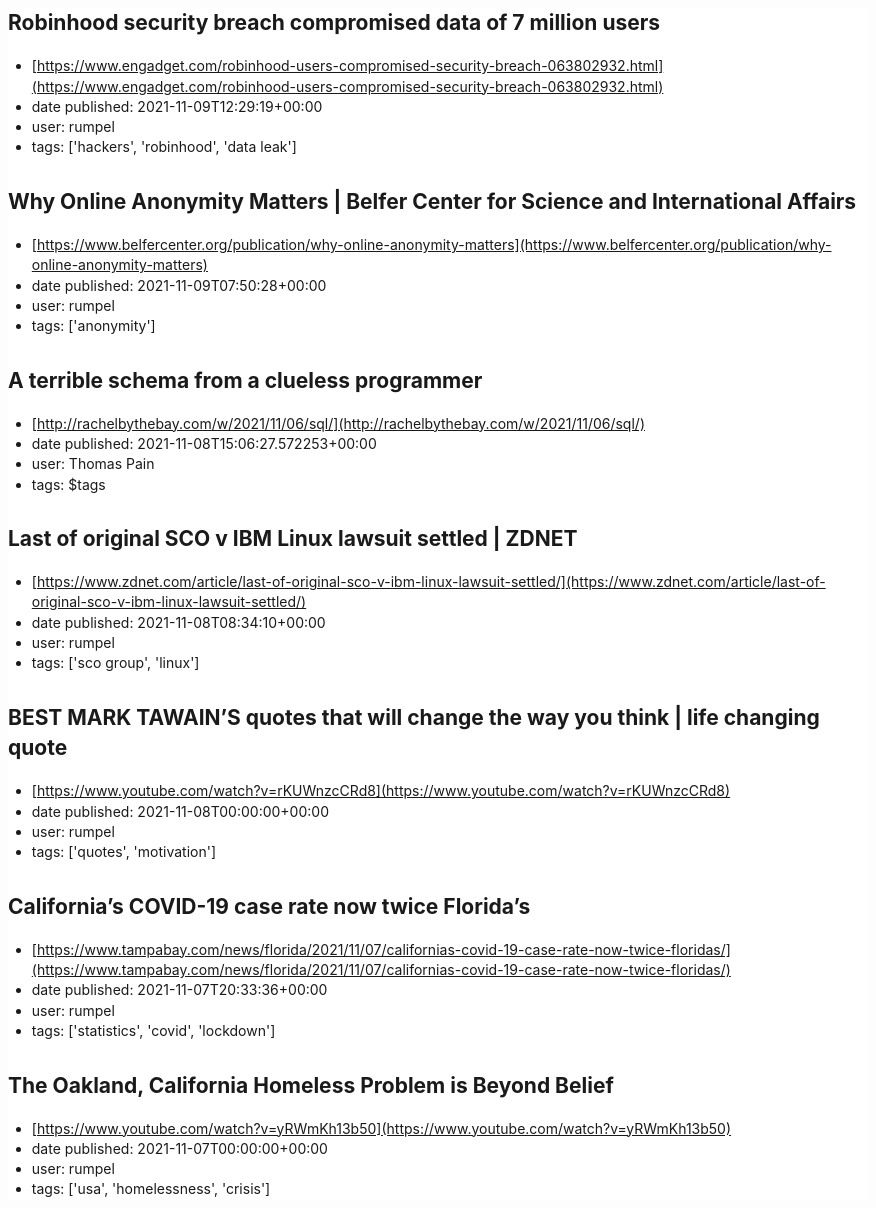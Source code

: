 ## Robinhood security breach compromised data of 7 million users
 - [https://www.engadget.com/robinhood-users-compromised-security-breach-063802932.html](https://www.engadget.com/robinhood-users-compromised-security-breach-063802932.html)
 - date published: 2021-11-09T12:29:19+00:00
 - user: rumpel
 - tags: ['hackers', 'robinhood', 'data leak']

## Why Online Anonymity Matters | Belfer Center for Science and International Affairs
 - [https://www.belfercenter.org/publication/why-online-anonymity-matters](https://www.belfercenter.org/publication/why-online-anonymity-matters)
 - date published: 2021-11-09T07:50:28+00:00
 - user: rumpel
 - tags: ['anonymity']

## A terrible schema from a clueless programmer
 - [http://rachelbythebay.com/w/2021/11/06/sql/](http://rachelbythebay.com/w/2021/11/06/sql/)
 - date published: 2021-11-08T15:06:27.572253+00:00
 - user: Thomas Pain
 - tags: $tags

## Last of original SCO v IBM Linux lawsuit settled | ZDNET
 - [https://www.zdnet.com/article/last-of-original-sco-v-ibm-linux-lawsuit-settled/](https://www.zdnet.com/article/last-of-original-sco-v-ibm-linux-lawsuit-settled/)
 - date published: 2021-11-08T08:34:10+00:00
 - user: rumpel
 - tags: ['sco group', 'linux']

## BEST MARK TAWAIN’S quotes that will change the way you think | life changing quote
 - [https://www.youtube.com/watch?v=rKUWnzcCRd8](https://www.youtube.com/watch?v=rKUWnzcCRd8)
 - date published: 2021-11-08T00:00:00+00:00
 - user: rumpel
 - tags: ['quotes', 'motivation']

## California’s COVID-19 case rate now twice Florida’s
 - [https://www.tampabay.com/news/florida/2021/11/07/californias-covid-19-case-rate-now-twice-floridas/](https://www.tampabay.com/news/florida/2021/11/07/californias-covid-19-case-rate-now-twice-floridas/)
 - date published: 2021-11-07T20:33:36+00:00
 - user: rumpel
 - tags: ['statistics', 'covid', 'lockdown']

## The Oakland, California Homeless Problem is Beyond Belief
 - [https://www.youtube.com/watch?v=yRWmKh13b50](https://www.youtube.com/watch?v=yRWmKh13b50)
 - date published: 2021-11-07T00:00:00+00:00
 - user: rumpel
 - tags: ['usa', 'homelessness', 'crisis']
